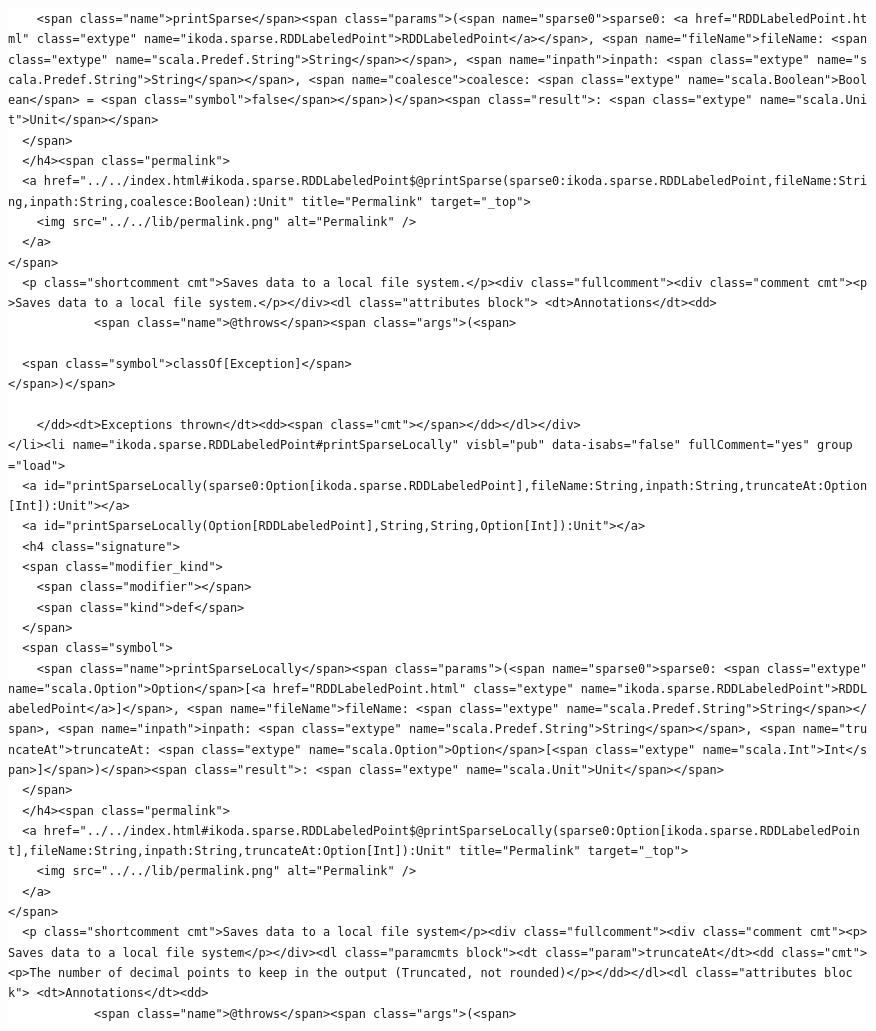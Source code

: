         <span class="name">printSparse</span><span class="params">(<span name="sparse0">sparse0: <a href="RDDLabeledPoint.html" class="extype" name="ikoda.sparse.RDDLabeledPoint">RDDLabeledPoint</a></span>, <span name="fileName">fileName: <span class="extype" name="scala.Predef.String">String</span></span>, <span name="inpath">inpath: <span class="extype" name="scala.Predef.String">String</span></span>, <span name="coalesce">coalesce: <span class="extype" name="scala.Boolean">Boolean</span> = <span class="symbol">false</span></span>)</span><span class="result">: <span class="extype" name="scala.Unit">Unit</span></span>
      </span>
      </h4><span class="permalink">
      <a href="../../index.html#ikoda.sparse.RDDLabeledPoint$@printSparse(sparse0:ikoda.sparse.RDDLabeledPoint,fileName:String,inpath:String,coalesce:Boolean):Unit" title="Permalink" target="_top">
        <img src="../../lib/permalink.png" alt="Permalink" />
      </a>
    </span>
      <p class="shortcomment cmt">Saves data to a local file system.</p><div class="fullcomment"><div class="comment cmt"><p>Saves data to a local file system.</p></div><dl class="attributes block"> <dt>Annotations</dt><dd>
                <span class="name">@throws</span><span class="args">(<span>
      
      <span class="symbol">classOf[Exception]</span>
    </span>)</span>
              
        </dd><dt>Exceptions thrown</dt><dd><span class="cmt"></span></dd></dl></div>
    </li><li name="ikoda.sparse.RDDLabeledPoint#printSparseLocally" visbl="pub" data-isabs="false" fullComment="yes" group="load">
      <a id="printSparseLocally(sparse0:Option[ikoda.sparse.RDDLabeledPoint],fileName:String,inpath:String,truncateAt:Option[Int]):Unit"></a>
      <a id="printSparseLocally(Option[RDDLabeledPoint],String,String,Option[Int]):Unit"></a>
      <h4 class="signature">
      <span class="modifier_kind">
        <span class="modifier"></span>
        <span class="kind">def</span>
      </span>
      <span class="symbol">
        <span class="name">printSparseLocally</span><span class="params">(<span name="sparse0">sparse0: <span class="extype" name="scala.Option">Option</span>[<a href="RDDLabeledPoint.html" class="extype" name="ikoda.sparse.RDDLabeledPoint">RDDLabeledPoint</a>]</span>, <span name="fileName">fileName: <span class="extype" name="scala.Predef.String">String</span></span>, <span name="inpath">inpath: <span class="extype" name="scala.Predef.String">String</span></span>, <span name="truncateAt">truncateAt: <span class="extype" name="scala.Option">Option</span>[<span class="extype" name="scala.Int">Int</span>]</span>)</span><span class="result">: <span class="extype" name="scala.Unit">Unit</span></span>
      </span>
      </h4><span class="permalink">
      <a href="../../index.html#ikoda.sparse.RDDLabeledPoint$@printSparseLocally(sparse0:Option[ikoda.sparse.RDDLabeledPoint],fileName:String,inpath:String,truncateAt:Option[Int]):Unit" title="Permalink" target="_top">
        <img src="../../lib/permalink.png" alt="Permalink" />
      </a>
    </span>
      <p class="shortcomment cmt">Saves data to a local file system</p><div class="fullcomment"><div class="comment cmt"><p>Saves data to a local file system</p></div><dl class="paramcmts block"><dt class="param">truncateAt</dt><dd class="cmt"><p>The number of decimal points to keep in the output (Truncated, not rounded)</p></dd></dl><dl class="attributes block"> <dt>Annotations</dt><dd>
                <span class="name">@throws</span><span class="args">(<span>
      